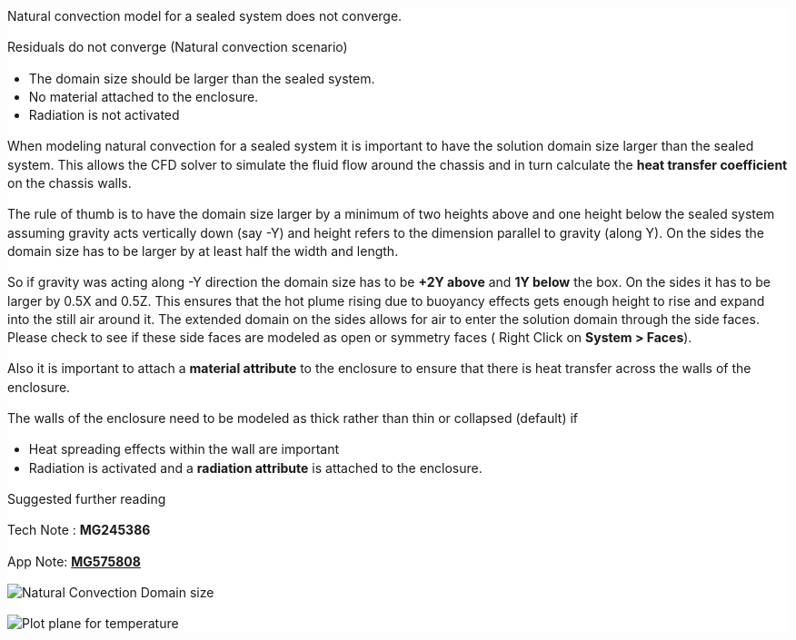 Natural convection model for a sealed system does not converge.

Residuals do not converge (Natural convection scenario)

- The domain size should be larger than the sealed system.
- No material attached to the enclosure.
- Radiation is not activated

When modeling natural convection for a sealed system it is important to have the solution domain size larger than the sealed system. This allows the CFD solver to simulate the fluid flow around the chassis and in turn calculate the **heat transfer coefficient** on the chassis walls.

The rule of thumb is to have the domain size larger by a minimum of two heights above and one height below the sealed system assuming gravity acts vertically down (say -Y) and height refers to the dimension parallel to gravity (along Y). On the sides the domain size has to be larger by at least half the width and length.

So if gravity was acting along -Y direction the domain size has to be **+2Y above** and **1Y below** the box. On the sides it has to be larger by 0.5X and 0.5Z. This ensures that the hot plume rising due to buoyancy effects gets enough height to rise and expand into the still air around it. The extended domain on the sides allows for air to enter the solution domain through the side faces. Please check to see if these side faces are modeled as open or symmetry faces ( Right Click on **System > Faces**).

Also it is important to attach a **material attribute** to the enclosure to ensure that there is heat transfer across the walls of the enclosure.

The walls of the enclosure need to be modeled as thick rather than thin or collapsed (default) if

- Heat spreading effects within the wall are important
- Radiation is activated and a **radiation attribute** is attached to the enclosure.

Suggested further reading

Tech Note : **MG245386** 

 App Note: [**MG575808**](https://supportnet.mentor.com/portal?do=reference.appnote&id=MG575808&lang=en&prod=C127-S212-G287-P11534)

![Natural Convection Domain size](https://support.mentor.com/kbassets/external/MG516036/images/natconvection_domainsize3.png)

![Plot plane for temperature](https://support.mentor.com/kbassets/external/MG516036/images/mg516036_temp_natconvection.png)